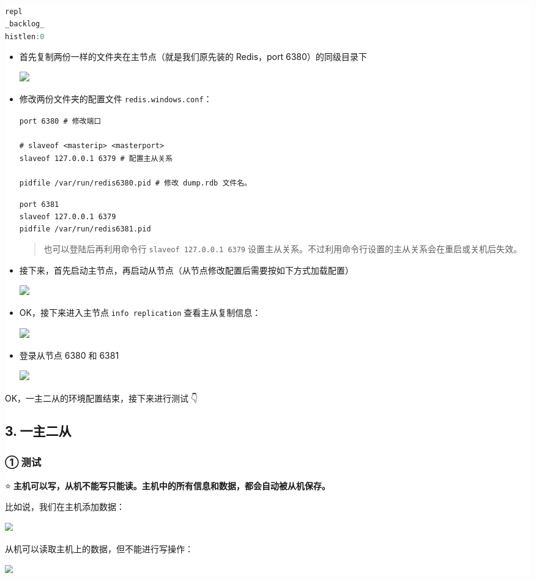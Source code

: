   ```powershell
  repl
  _backlog_
  histlen:0
  ```

- 首先复制两份一样的文件夹在主节点（就是我们原先装的 Redis，port 6380）的同级目录下

  ![](https://gitee.com/veal98/images/raw/master/img/20200724123944.png)

- 修改两份文件夹的配置文件 `redis.windows.conf`：

  ```xmkl
  port 6380 # 修改端口
  
  # slaveof <masterip> <masterport>
  slaveof 127.0.0.1 6379 # 配置主从关系
  
  pidfile /var/run/redis6380.pid # 修改 dump.rdb 文件名。
  ```

  ```xml
  port 6381
  slaveof 127.0.0.1 6379
  pidfile /var/run/redis6381.pid
  ```

  > 也可以登陆后再利用命令行 `slaveof 127.0.0.1 6379` 设置主从关系。不过利用命令行设置的主从关系会在重启或关机后失效。

- 接下来，首先启动主节点，再启动从节点（从节点修改配置后需要按如下方式加载配置）

  ![](https://gitee.com/veal98/images/raw/master/img/20200724123732.png)

- OK，接下来进入主节点 `info replication` 查看主从复制信息：

  ![](https://gitee.com/veal98/images/raw/master/img/20200724144613.png)

- 登录从节点 6380 和 6381 

  ![](https://gitee.com/veal98/images/raw/master/img/20200724145114.png)

OK，一主二从的环境配置结束，接下来进行测试 👇

## 3. 一主二从

### ① 测试

⭐ **主机可以写，从机不能写只能读。主机中的所有信息和数据，都会自动被从机保存。**

比如说，我们在主机添加数据：

<img src="https://gitee.com/veal98/images/raw/master/img/20200724145645.png" style="zoom:80%;" />

从机可以读取主机上的数据，但不能进行写操作：

<img src="https://gitee.com/veal98/images/raw/master/img/20200724145751.png" style="zoom:80%;" />
